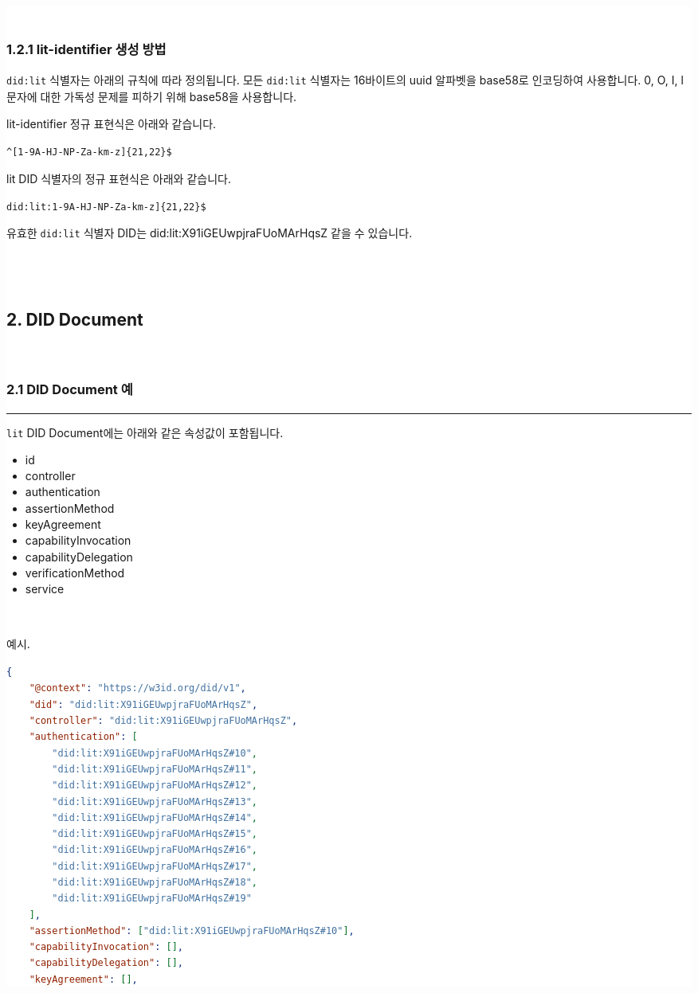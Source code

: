 </br>

### 1.2.1 lit-identifier 생성 방법

`did:lit` 식별자는 아래의 규칙에 따라 정의됩니다. 모든 `did:lit` 식별자는 16바이트의 uuid 알파벳을 base58로 인코딩하여 사용합니다. 0, O, I, l 문자에 대한 가독성 문제를 피하기 위해 base58을 사용합니다.

lit-identifier 정규 표현식은 아래와 같습니다.

```
^[1-9A-HJ-NP-Za-km-z]{21,22}$
```


lit DID 식별자의 정규 표현식은 아래와 같습니다.

```
did:lit:1-9A-HJ-NP-Za-km-z]{21,22}$
```



유효한 `did:lit` 식별자 DID는 did:lit:X91iGEUwpjraFUoMArHqsZ 같을 수 있습니다.

</br></br>

## 2. DID Document

</br>

### 2.1 DID Document 예

------

`lit` DID Document에는 아래와 같은 속성값이 포함됩니다.

- id
- controller
- authentication
- assertionMethod
- keyAgreement
- capabilityInvocation
- capabilityDelegation
- verificationMethod
- service

</br>

예시.

```json
{
    "@context": "https://w3id.org/did/v1",
    "did": "did:lit:X91iGEUwpjraFUoMArHqsZ",
    "controller": "did:lit:X91iGEUwpjraFUoMArHqsZ",
    "authentication": [
        "did:lit:X91iGEUwpjraFUoMArHqsZ#10",
        "did:lit:X91iGEUwpjraFUoMArHqsZ#11",
        "did:lit:X91iGEUwpjraFUoMArHqsZ#12",
        "did:lit:X91iGEUwpjraFUoMArHqsZ#13",
        "did:lit:X91iGEUwpjraFUoMArHqsZ#14",
        "did:lit:X91iGEUwpjraFUoMArHqsZ#15",
        "did:lit:X91iGEUwpjraFUoMArHqsZ#16",
        "did:lit:X91iGEUwpjraFUoMArHqsZ#17",
        "did:lit:X91iGEUwpjraFUoMArHqsZ#18",
        "did:lit:X91iGEUwpjraFUoMArHqsZ#19"
    ],
    "assertionMethod": ["did:lit:X91iGEUwpjraFUoMArHqsZ#10"],
    "capabilityInvocation": [],
    "capabilityDelegation": [],
    "keyAgreement": [],
```